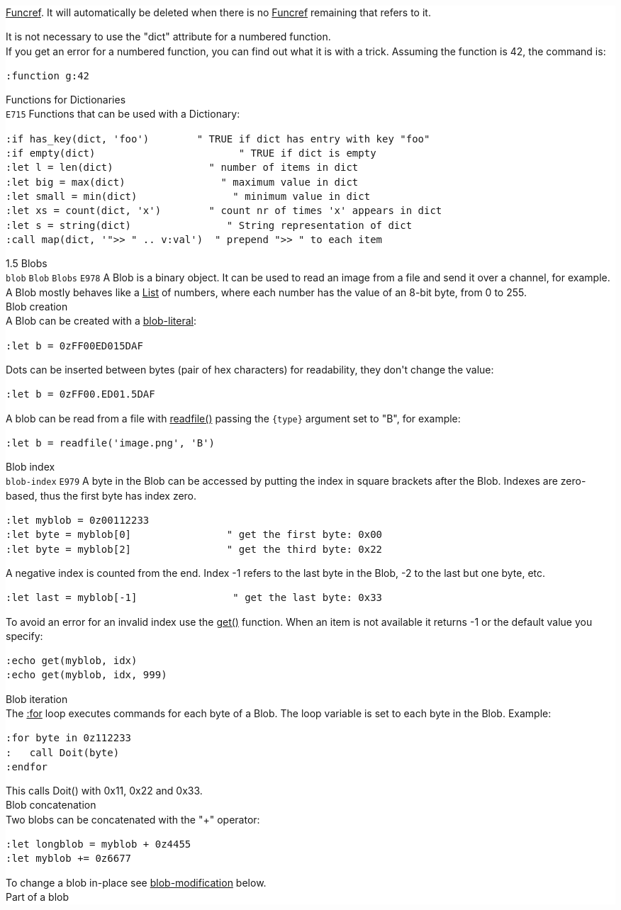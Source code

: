<a href="/neovim-docs-web/en/eval#Funcref">Funcref</a>.  It will automatically be deleted when there is no <a href="/neovim-docs-web/en/eval#Funcref">Funcref</a>
remaining that refers to it.</div>
<div class="old-help-para">It is not necessary to use the "dict" attribute for a numbered function.</div>
<div class="old-help-para">If you get an error for a numbered function, you can find out what it is with
a trick.  Assuming the function is 42, the command is:<pre>:function g:42</pre>
<div class="help-column_heading">Functions for Dictionaries</div>							<a name="E715"></a><code class="help-tag-right">E715</code>
Functions that can be used with a Dictionary:<pre>:if has_key(dict, 'foo')        " TRUE if dict has entry with key "foo"
:if empty(dict)                        " TRUE if dict is empty
:let l = len(dict)                " number of items in dict
:let big = max(dict)                " maximum value in dict
:let small = min(dict)                " minimum value in dict
:let xs = count(dict, 'x')        " count nr of times 'x' appears in dict
:let s = string(dict)                " String representation of dict
:call map(dict, '"&gt;&gt; " .. v:val')  " prepend "&gt;&gt; " to each item</pre>
<div class="help-column_heading">1.5 Blobs</div>						<a name="blob"></a><code class="help-tag-right">blob</code> <a name="Blob"></a><code class="help-tag">Blob</code> <a name="Blobs"></a><code class="help-tag">Blobs</code> <a name="E978"></a><code class="help-tag">E978</code>
A Blob is a binary object.  It can be used to read an image from a file and
send it over a channel, for example.</div>
<div class="old-help-para">A Blob mostly behaves like a <a href="/neovim-docs-web/en/eval#List">List</a> of numbers, where each number has the
value of an 8-bit byte, from 0 to 255.</div>
<div class="old-help-para"><div class="help-column_heading">Blob creation</div></div>
<div class="old-help-para">A Blob can be created with a <a href="/neovim-docs-web/en/eval#blob-literal">blob-literal</a>:<pre>:let b = 0zFF00ED015DAF</pre>
Dots can be inserted between bytes (pair of hex characters) for readability,
they don't change the value:<pre>:let b = 0zFF00.ED01.5DAF</pre>
A blob can be read from a file with <a href="/neovim-docs-web/en/builtin#readfile()">readfile()</a> passing the <code>{type}</code> argument
set to "B", for example:<pre>:let b = readfile('image.png', 'B')</pre>
<div class="help-column_heading">Blob index</div>							<a name="blob-index"></a><code class="help-tag-right">blob-index</code> <a name="E979"></a><code class="help-tag">E979</code>
A byte in the Blob can be accessed by putting the index in square brackets
after the Blob.  Indexes are zero-based, thus the first byte has index zero.<pre>:let myblob = 0z00112233
:let byte = myblob[0]                " get the first byte: 0x00
:let byte = myblob[2]                " get the third byte: 0x22</pre>
A negative index is counted from the end.  Index -1 refers to the last byte in
the Blob, -2 to the last but one byte, etc.<pre>:let last = myblob[-1]                " get the last byte: 0x33</pre>
To avoid an error for an invalid index use the <a href="/neovim-docs-web/en/builtin#get()">get()</a> function.  When an item
is not available it returns -1 or the default value you specify:<pre>:echo get(myblob, idx)
:echo get(myblob, idx, 999)</pre>
<div class="help-column_heading">Blob iteration</div></div>
<div class="old-help-para">The <a href="/neovim-docs-web/en/eval#%3Afor">:for</a> loop executes commands for each byte of a Blob.  The loop variable is
set to each byte in the Blob.  Example:<pre>:for byte in 0z112233
:   call Doit(byte)
:endfor</pre>
This calls Doit() with 0x11, 0x22 and 0x33.</div>
<div class="old-help-para"><div class="help-column_heading">Blob concatenation</div></div>
<div class="old-help-para">Two blobs can be concatenated with the "+" operator:<pre>:let longblob = myblob + 0z4455
:let myblob += 0z6677</pre>
To change a blob in-place see <a href="/neovim-docs-web/en/eval#blob-modification">blob-modification</a> below.</div>
<div class="old-help-para"><div class="help-column_heading">Part of a blob</div></div>